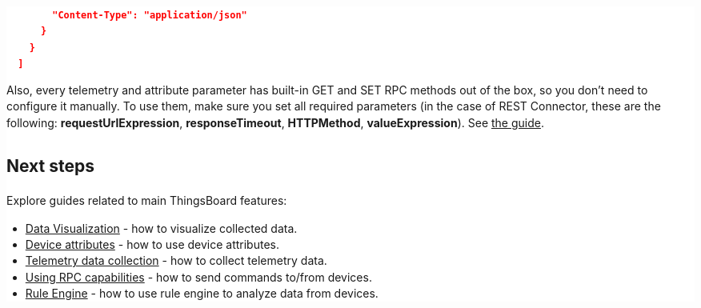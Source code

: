 ```json
        "Content-Type": "application/json"
      }
    }
  ]
```

Also, every telemetry and attribute parameter has built-in GET and SET RPC methods out of the box, so you don’t need to configure
it manually. To use them, make sure you set all required parameters (in the case of REST Connector, these are the following:
**requestUrlExpression**, **responseTimeout**, **HTTPMethod**, **valueExpression**). 
See [the guide](/docs/iot-gateway/guides/how-to-use-get-set-rpc-methods).

## Next steps

Explore guides related to main ThingsBoard features:

 - [Data Visualization](/docs/user-guide/visualization/) - how to visualize collected data.
 - [Device attributes](/docs/user-guide/attributes/) - how to use device attributes.
 - [Telemetry data collection](/docs/user-guide/telemetry/) - how to collect telemetry data.
 - [Using RPC capabilities](/docs/user-guide/rpc/) - how to send commands to/from devices.
 - [Rule Engine](/docs/user-guide/rule-engine/) - how to use rule engine to analyze data from devices.
